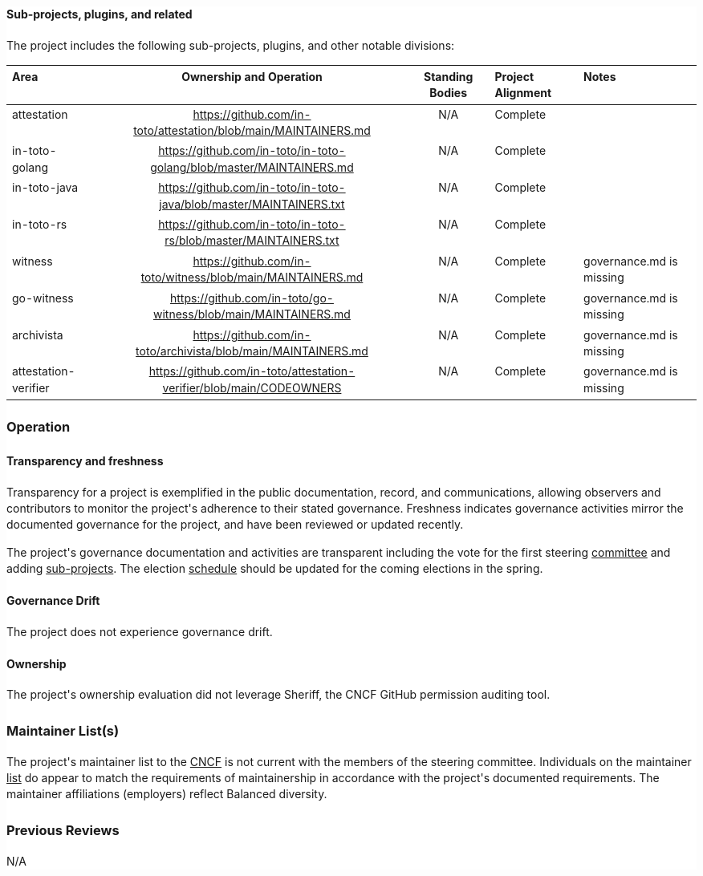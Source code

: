 #### Sub-projects, plugins, and related

The project includes the following sub-projects, plugins, and other notable divisions:

| Area | Ownership and Operation | Standing Bodies | Project Alignment | Notes |
|:-----|:-----------------------:|:---------------:|:------------------|:---|
|attestation| https://github.com/in-toto/attestation/blob/main/MAINTAINERS.md | N/A | Complete | |
|in-toto-golang| https://github.com/in-toto/in-toto-golang/blob/master/MAINTAINERS.md | N/A | Complete | |
|in-toto-java| https://github.com/in-toto/in-toto-java/blob/master/MAINTAINERS.txt | N/A | Complete | |
|in-toto-rs| https://github.com/in-toto/in-toto-rs/blob/master/MAINTAINERS.txt | N/A | Complete | |
|witness| https://github.com/in-toto/witness/blob/main/MAINTAINERS.md | N/A | Complete | governance.md is missing |
|go-witness| https://github.com/in-toto/go-witness/blob/main/MAINTAINERS.md | N/A | Complete | governance.md is missing |
|archivista| https://github.com/in-toto/archivista/blob/main/MAINTAINERS.md | N/A | Complete | governance.md is missing |
|attestation-verifier|https://github.com/in-toto/attestation-verifier/blob/main/CODEOWNERS| N/A | Complete | governance.md is missing |


### Operation

#### Transparency and freshness

Transparency for a project is exemplified in the public documentation, record, and communications, allowing observers and contributors to monitor the project's adherence to their stated governance. Freshness indicates governance activities mirror the documented governance for the project, and have been reviewed or updated recently.

The project's governance documentation and activities are transparent including the vote for the first steering [committee](https://github.com/in-toto/community/issues/5) and adding [sub-projects](https://github.com/in-toto/community/issues/18). The election [schedule](https://github.com/in-toto/community/tree/main/elections) should be updated for the coming elections in the spring.

#### Governance Drift

The project does not experience governance drift. 

#### Ownership

The project's ownership evaluation did not leverage Sheriff, the CNCF GitHub permission auditing tool.

### Maintainer List(s)

The project's maintainer list to the [CNCF](https://github.com/cncf/foundation/blob/main/project-maintainers.csv) is not current with the members of the steering committee. Individuals on the maintainer [list](https://github.com/in-toto/community/blob/3da1c4ed10c78ab47523ddda9625fd9e3f4043be/STEERING-COMMITTEE.md) do appear to match the requirements of maintainership in accordance with the project's documented requirements. The maintainer affiliations (employers) reflect Balanced diversity.

### Previous Reviews

N/A
